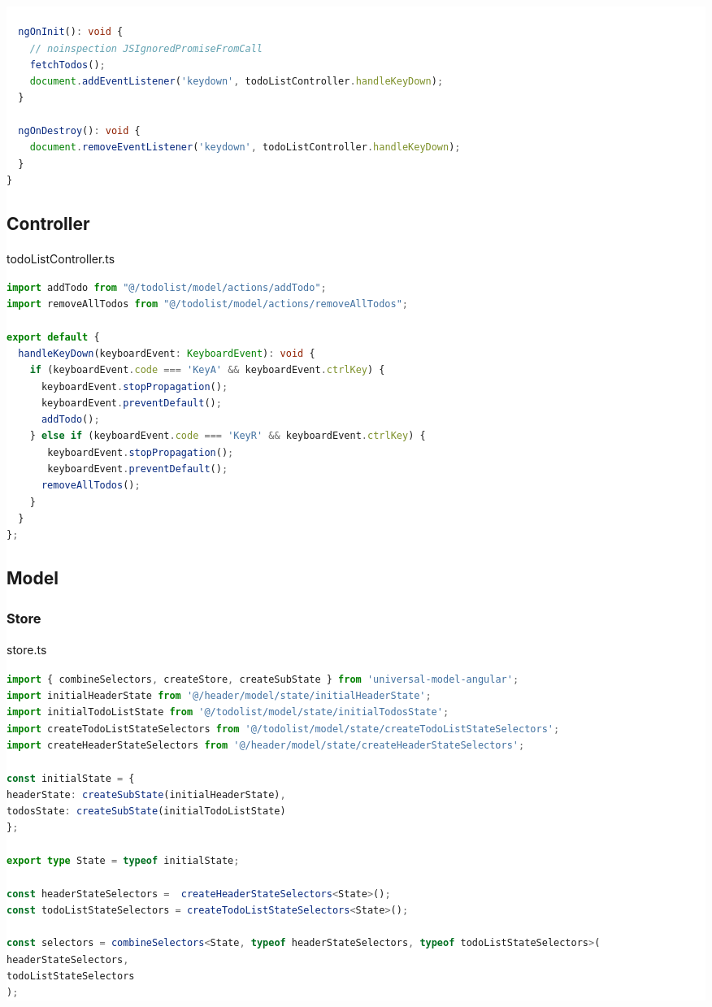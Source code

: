 ```ts

  ngOnInit(): void {
    // noinspection JSIgnoredPromiseFromCall
    fetchTodos();
    document.addEventListener('keydown', todoListController.handleKeyDown);
  }

  ngOnDestroy(): void {
    document.removeEventListener('keydown', todoListController.handleKeyDown);
  }
}
```

## Controller

todoListController.ts

```ts
import addTodo from "@/todolist/model/actions/addTodo";
import removeAllTodos from "@/todolist/model/actions/removeAllTodos";

export default {
  handleKeyDown(keyboardEvent: KeyboardEvent): void {
    if (keyboardEvent.code === 'KeyA' && keyboardEvent.ctrlKey) {
      keyboardEvent.stopPropagation();
      keyboardEvent.preventDefault();
      addTodo();
    } else if (keyboardEvent.code === 'KeyR' && keyboardEvent.ctrlKey) {
       keyboardEvent.stopPropagation();
       keyboardEvent.preventDefault();
      removeAllTodos();
    }
  }
};
```
    
## Model

### Store

store.ts

```ts
import { combineSelectors, createStore, createSubState } from 'universal-model-angular';
import initialHeaderState from '@/header/model/state/initialHeaderState';
import initialTodoListState from '@/todolist/model/state/initialTodosState';
import createTodoListStateSelectors from '@/todolist/model/state/createTodoListStateSelectors';
import createHeaderStateSelectors from '@/header/model/state/createHeaderStateSelectors';

const initialState = {
headerState: createSubState(initialHeaderState),
todosState: createSubState(initialTodoListState)
};

export type State = typeof initialState;

const headerStateSelectors =  createHeaderStateSelectors<State>();
const todoListStateSelectors = createTodoListStateSelectors<State>();

const selectors = combineSelectors<State, typeof headerStateSelectors, typeof todoListStateSelectors>(
headerStateSelectors,
todoListStateSelectors 
);
```